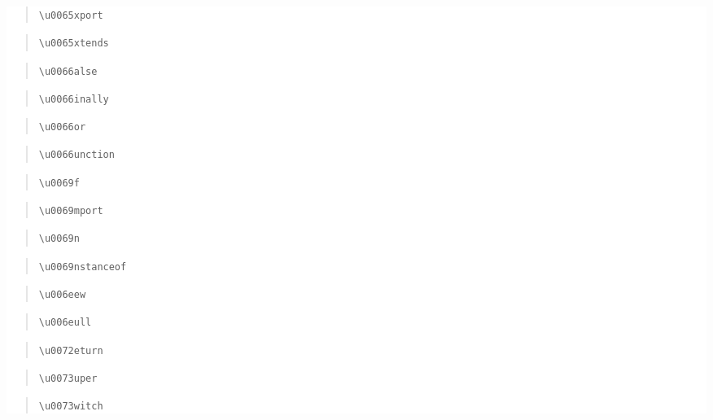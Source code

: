 > `````js
> \u0065xport
> `````

> `````js
> \u0065xtends
> `````

> `````js
> \u0066alse
> `````

> `````js
> \u0066inally
> `````

> `````js
> \u0066or
> `````

> `````js
> \u0066unction
> `````

> `````js
> \u0069f
> `````

> `````js
> \u0069mport
> `````

> `````js
> \u0069n
> `````

> `````js
> \u0069nstanceof
> `````

> `````js
> \u006eew
> `````

> `````js
> \u006eull
> `````

> `````js
> \u0072eturn
> `````

> `````js
> \u0073uper
> `````

> `````js
> \u0073witch
> `````

